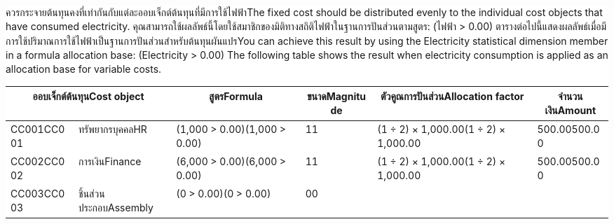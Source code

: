 <span data-ttu-id="c6cc2-259">ควรกระจายต้นทุนคงที่เท่ากันกับแต่ละออบเจ็กต์ต้นทุนที่มีการใช้ไฟฟ้า</span><span class="sxs-lookup"><span data-stu-id="c6cc2-259">The fixed cost should be distributed evenly to the individual cost objects that have consumed electricity.</span></span> <span data-ttu-id="c6cc2-260">คุณสามารถใช้ผลลัพธ์นี้โดยใช้สมาชิกของมิติทางสถิติไฟฟ้าในฐานการปันส่วนตามสูตร: (ไฟฟ้า &gt; 0.00) ตารางต่อไปนี้แสดงผลลัพธ์เมื่อมีการใช้ปริมาณการใช้ไฟฟ้าเป็นฐานการปันส่วนสำหรับต้นทุนผันแปร</span><span class="sxs-lookup"><span data-stu-id="c6cc2-260">You can achieve this result by using the Electricity statistical dimension member in a formula allocation base: (Electricity &gt; 0.00) The following table shows the result when electricity consumption is applied as an allocation base for variable costs.</span></span>

<table>
<thead>
<tr>
<th colspan="2"><span data-ttu-id="c6cc2-261">ออบเจ็กต์ต้นทุน</span><span class="sxs-lookup"><span data-stu-id="c6cc2-261">Cost object</span></span></th>
<th><span data-ttu-id="c6cc2-262">สูตร</span><span class="sxs-lookup"><span data-stu-id="c6cc2-262">Formula</span></span></th>
<th><span data-ttu-id="c6cc2-263">ขนาด</span><span class="sxs-lookup"><span data-stu-id="c6cc2-263">Magnitude</span></span></th>
<th><span data-ttu-id="c6cc2-264">ตัวคูณการปันส่วน</span><span class="sxs-lookup"><span data-stu-id="c6cc2-264">Allocation factor</span></span></th>
<th><span data-ttu-id="c6cc2-265">จำนวนเงิน</span><span class="sxs-lookup"><span data-stu-id="c6cc2-265">Amount</span></span></th>
</tr>
</thead>
<tbody>
<tr>
<td><span data-ttu-id="c6cc2-266">CC001</span><span class="sxs-lookup"><span data-stu-id="c6cc2-266">CC001</span></span></td>
<td><span data-ttu-id="c6cc2-267">ทรัพยากรบุคคล</span><span class="sxs-lookup"><span data-stu-id="c6cc2-267">HR</span></span></td>
<td><span data-ttu-id="c6cc2-268">(1,000 &gt; 0.00)</span><span class="sxs-lookup"><span data-stu-id="c6cc2-268">(1,000 &gt; 0.00)</span></span></td>
<td><span data-ttu-id="c6cc2-269">1</span><span class="sxs-lookup"><span data-stu-id="c6cc2-269">1</span></span></td>
<td><span data-ttu-id="c6cc2-270">(1 ÷ 2) × 1,000.00</span><span class="sxs-lookup"><span data-stu-id="c6cc2-270">(1 ÷ 2) × 1,000.00</span></span></td>
<td><span data-ttu-id="c6cc2-271">500.00</span><span class="sxs-lookup"><span data-stu-id="c6cc2-271">500.00</span></span></td>
</tr>
<tr>
<td><span data-ttu-id="c6cc2-272">CC002</span><span class="sxs-lookup"><span data-stu-id="c6cc2-272">CC002</span></span></td>
<td><span data-ttu-id="c6cc2-273">การเงิน</span><span class="sxs-lookup"><span data-stu-id="c6cc2-273">Finance</span></span></td>
<td><span data-ttu-id="c6cc2-274">(6,000 &gt; 0.00)</span><span class="sxs-lookup"><span data-stu-id="c6cc2-274">(6,000 &gt; 0.00)</span></span></td>
<td><span data-ttu-id="c6cc2-275">1</span><span class="sxs-lookup"><span data-stu-id="c6cc2-275">1</span></span></td>
<td><span data-ttu-id="c6cc2-276">(1 ÷ 2) × 1,000.00</span><span class="sxs-lookup"><span data-stu-id="c6cc2-276">(1 ÷ 2) × 1,000.00</span></span></td>
<td><span data-ttu-id="c6cc2-277">500.00</span><span class="sxs-lookup"><span data-stu-id="c6cc2-277">500.00</span></span></td>
</tr>
<tr>
<td><span data-ttu-id="c6cc2-278">CC003</span><span class="sxs-lookup"><span data-stu-id="c6cc2-278">CC003</span></span></td>
<td><span data-ttu-id="c6cc2-279">ชิ้นส่วนประกอบ</span><span class="sxs-lookup"><span data-stu-id="c6cc2-279">Assembly</span></span></td>
<td><span data-ttu-id="c6cc2-280">(0 &gt; 0.00)</span><span class="sxs-lookup"><span data-stu-id="c6cc2-280">(0 &gt; 0.00)</span></span></td>
<td><span data-ttu-id="c6cc2-281">0</span><span class="sxs-lookup"><span data-stu-id="c6cc2-281">0</span></span></td>
